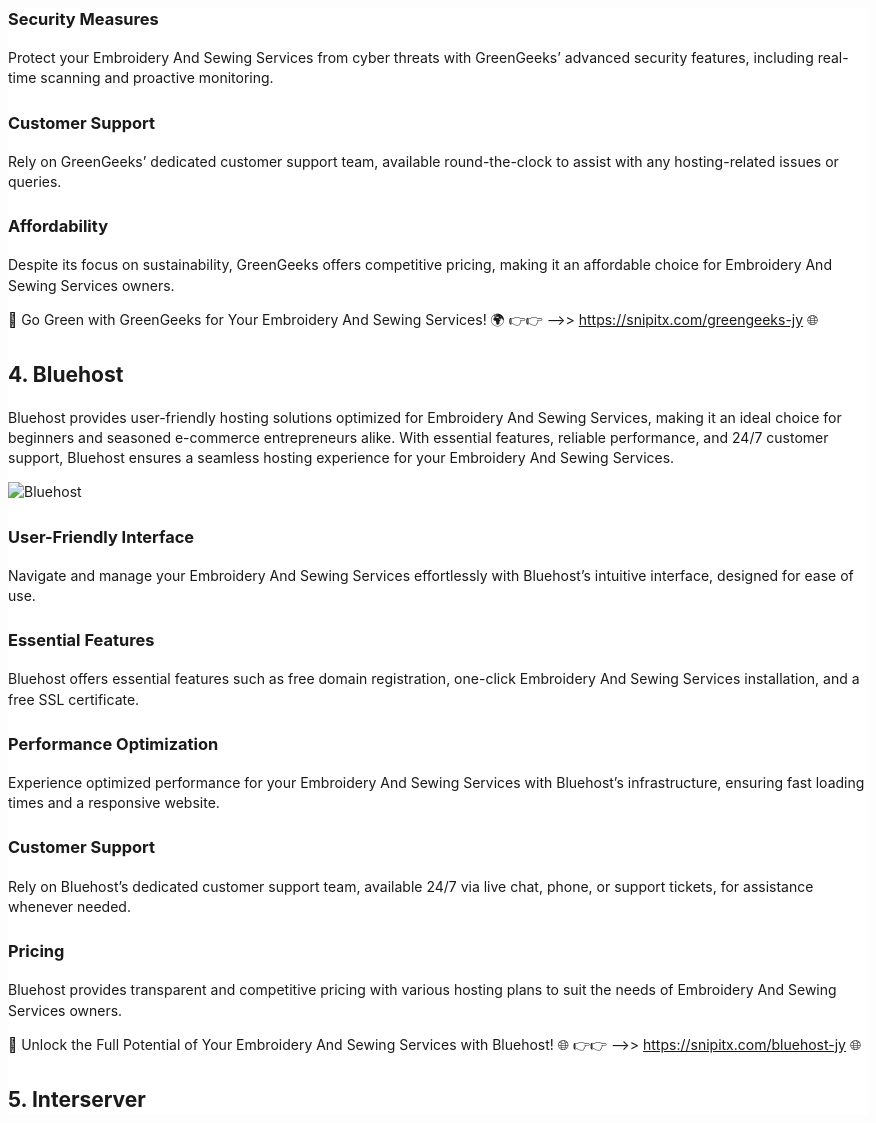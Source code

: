 ### Security Measures
Protect your Embroidery And Sewing Services from cyber threats with GreenGeeks’ advanced security features, including real-time scanning and proactive monitoring.

### Customer Support
Rely on GreenGeeks’ dedicated customer support team, available round-the-clock to assist with any hosting-related issues or queries.

### Affordability
Despite its focus on sustainability, GreenGeeks offers competitive pricing, making it an affordable choice for Embroidery And Sewing Services owners.

🌿 Go Green with GreenGeeks for Your Embroidery And Sewing Services! 🌍
👉👉 -->> https://snipitx.com/greengeeks-jy 🌐

## 4. Bluehost

Bluehost provides user-friendly hosting solutions optimized for Embroidery And Sewing Services, making it an ideal choice for beginners and seasoned e-commerce entrepreneurs alike. With essential features, reliable performance, and 24/7 customer support, Bluehost ensures a seamless hosting experience for your Embroidery And Sewing Services.

![Bluehost](https://i.imgur.com/PasFF9E.jpeg "Bluehost Hosting")

### User-Friendly Interface
Navigate and manage your Embroidery And Sewing Services effortlessly with Bluehost’s intuitive interface, designed for ease of use.

### Essential Features
Bluehost offers essential features such as free domain registration, one-click Embroidery And Sewing Services installation, and a free SSL certificate.

### Performance Optimization
Experience optimized performance for your Embroidery And Sewing Services with Bluehost’s infrastructure, ensuring fast loading times and a responsive website.

### Customer Support
Rely on Bluehost’s dedicated customer support team, available 24/7 via live chat, phone, or support tickets, for assistance whenever needed.

### Pricing
Bluehost provides transparent and competitive pricing with various hosting plans to suit the needs of Embroidery And Sewing Services owners.

🚀 Unlock the Full Potential of Your Embroidery And Sewing Services with Bluehost! 🌐
👉👉 -->> https://snipitx.com/bluehost-jy 🌐

## 5. Interserver
